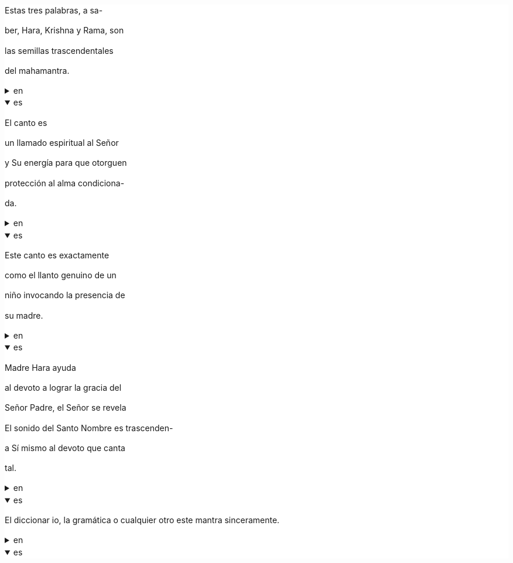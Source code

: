 Estas tres palabras, a sa-

ber, Hara, Krishna y Rama, son

las semillas trascendentales

del mahamantra.
</details>

<details><summary>en</summary></details>

<details open><summary>es</summary>

El canto es

un llamado espiritual al Señor

y Su energía para que otorguen

protección al alma condiciona-

da.
</details>

<details><summary>en</summary></details>

<details open><summary>es</summary>

Este canto es exactamente

como el llanto genuino de un

niño invocando la presencia de

su madre.
</details>

<details><summary>en</summary></details>

<details open><summary>es</summary>

Madre Hara ayuda

al devoto a lograr la gracia del

Señor Padre, el Señor se revela

El sonido del Santo Nombre es trascenden-

a Sí mismo al devoto que canta

tal.
</details>

<details><summary>en</summary></details>

<details open><summary>es</summary>

El diccionar io, la gramática o cualquier otro este mantra sinceramente.
</details>

<details><summary>en</summary></details>

<details open><summary>es</summary>
